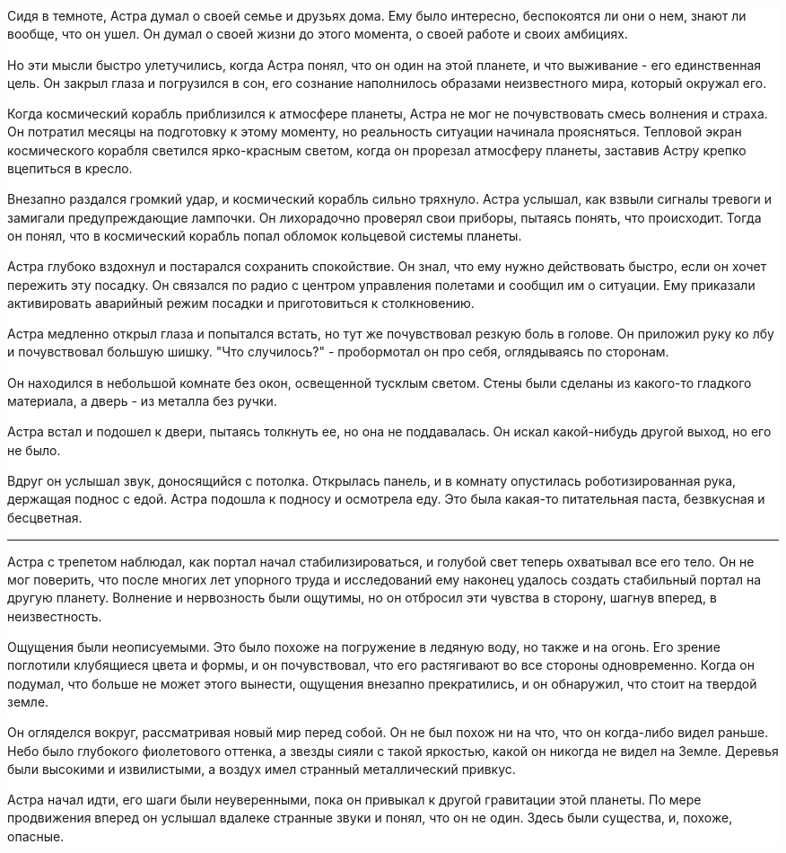 Сидя в темноте, Астра думал о своей семье и друзьях дома. Ему было интересно, беспокоятся ли они о нем, знают ли вообще, что он ушел. Он думал о своей жизни до этого момента, о своей работе и своих амбициях.

Но эти мысли быстро улетучились, когда Астра понял, что он один на этой планете, и что выживание - его единственная цель. Он закрыл глаза и погрузился в сон, его сознание наполнилось образами неизвестного мира, который окружал его.



Когда космический корабль приблизился к атмосфере планеты, Астра не мог не почувствовать смесь волнения и страха. Он потратил месяцы на подготовку к этому моменту, но реальность ситуации начинала проясняться. Тепловой экран космического корабля светился ярко-красным светом, когда он прорезал атмосферу планеты, заставив Астру крепко вцепиться в кресло.

Внезапно раздался громкий удар, и космический корабль сильно тряхнуло. Астра услышал, как взвыли сигналы тревоги и замигали предупреждающие лампочки. Он лихорадочно проверял свои приборы, пытаясь понять, что происходит. Тогда он понял, что в космический корабль попал обломок кольцевой системы планеты.

Астра глубоко вздохнул и постарался сохранить спокойствие. Он знал, что ему нужно действовать быстро, если он хочет пережить эту посадку. Он связался по радио с центром управления полетами и сообщил им о ситуации. Ему приказали активировать аварийный режим посадки и приготовиться к столкновению.


Астра медленно открыл глаза и попытался встать, но тут же почувствовал резкую боль в голове. Он приложил руку ко лбу и почувствовал большую шишку. "Что случилось?" - пробормотал он про себя, оглядываясь по сторонам.

Он находился в небольшой комнате без окон, освещенной тусклым светом. Стены были сделаны из какого-то гладкого материала, а дверь - из металла без ручки.

Астра встал и подошел к двери, пытаясь толкнуть ее, но она не поддавалась. Он искал какой-нибудь другой выход, но его не было.

Вдруг он услышал звук, доносящийся с потолка. Открылась панель, и в комнату опустилась роботизированная рука, держащая поднос с едой. Астра подошла к подносу и осмотрела еду. Это была какая-то питательная паста, безвкусная и бесцветная.

---

Астра с трепетом наблюдал, как портал начал стабилизироваться, и голубой свет теперь охватывал все его тело. Он не мог поверить, что после многих лет упорного труда и исследований ему наконец удалось создать стабильный портал на другую планету. Волнение и нервозность были ощутимы, но он отбросил эти чувства в сторону, шагнув вперед, в неизвестность.

Ощущения были неописуемыми. Это было похоже на погружение в ледяную воду, но также и на огонь. Его зрение поглотили клубящиеся цвета и формы, и он почувствовал, что его растягивают во все стороны одновременно. Когда он подумал, что больше не может этого вынести, ощущения внезапно прекратились, и он обнаружил, что стоит на твердой земле.

Он огляделся вокруг, рассматривая новый мир перед собой. Он не был похож ни на что, что он когда-либо видел раньше. Небо было глубокого фиолетового оттенка, а звезды сияли с такой яркостью, какой он никогда не видел на Земле. Деревья были высокими и извилистыми, а воздух имел странный металлический привкус.

Астра начал идти, его шаги были неуверенными, пока он привыкал к другой гравитации этой планеты. По мере продвижения вперед он услышал вдалеке странные звуки и понял, что он не один. Здесь были существа, и, похоже, опасные.
